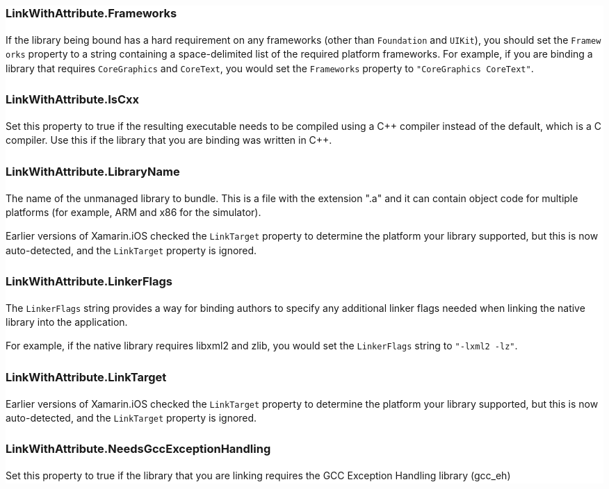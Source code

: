 
### LinkWithAttribute.Frameworks

If the library being bound has a hard requirement on any frameworks (other
than `Foundation` and `UIKit`), you should set the `Frameworks` property to a string
containing a space-delimited list of the required platform frameworks. For
example, if you are binding a library that requires `CoreGraphics` and `CoreText`,
you would set the `Frameworks` property to `"CoreGraphics CoreText"`.

 <a name="LinkWithAttribute.IsCxx" class="injected"></a>


### LinkWithAttribute.IsCxx

Set this property to true if the resulting executable needs to be compiled
using a C++ compiler instead of the default, which is a C compiler. Use this if
the library that you are binding was written in C++.

 <a name="LinkWithAttribute.LibraryName" class="injected"></a>


### LinkWithAttribute.LibraryName

The name of the unmanaged library to bundle. This is a file with the
extension ".a" and it can contain object code for multiple platforms (for
example, ARM and x86 for the simulator).

Earlier versions of Xamarin.iOS checked the `LinkTarget` property to determine
the platform your library supported, but this is now auto-detected, and the
`LinkTarget` property is ignored.

 <a name="LinkWithAttribute.LinkerFlags" class="injected"></a>


### LinkWithAttribute.LinkerFlags

The `LinkerFlags` string provides a way for binding authors to specify any
additional linker flags needed when linking the native library into the
application.

For example, if the native library requires libxml2 and zlib, you would set
the `LinkerFlags` string to `"-lxml2 -lz"`.

 <a name="LinkWithAttribute.LinkTarget" class="injected"></a>


### LinkWithAttribute.LinkTarget

Earlier versions of Xamarin.iOS checked the `LinkTarget` property to determine
the platform your library supported, but this is now auto-detected, and the
`LinkTarget` property is ignored.

 <a name="LinkWithAttribute.NeedsGccExceptionHandling" class="injected"></a>


### LinkWithAttribute.NeedsGccExceptionHandling

Set this property to true if the library that you are linking requires the
GCC Exception Handling library (gcc_eh)
